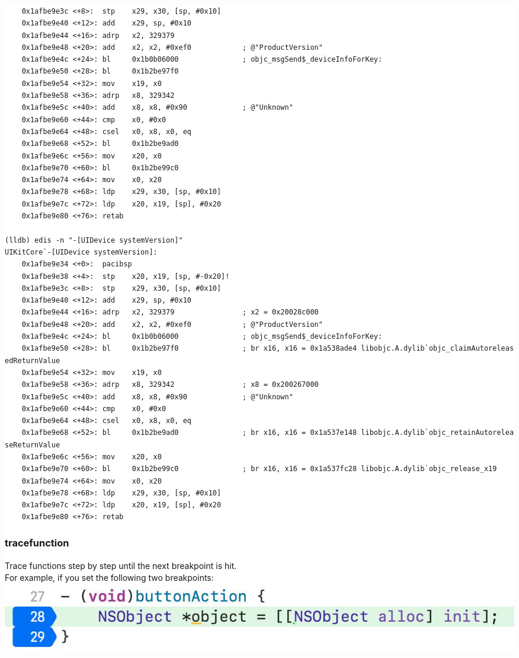 ```
    0x1afbe9e3c <+8>:  stp    x29, x30, [sp, #0x10]
    0x1afbe9e40 <+12>: add    x29, sp, #0x10
    0x1afbe9e44 <+16>: adrp   x2, 329379
    0x1afbe9e48 <+20>: add    x2, x2, #0xef0            ; @"ProductVersion"
    0x1afbe9e4c <+24>: bl     0x1b0b06000               ; objc_msgSend$_deviceInfoForKey:
    0x1afbe9e50 <+28>: bl     0x1b2be97f0
    0x1afbe9e54 <+32>: mov    x19, x0
    0x1afbe9e58 <+36>: adrp   x8, 329342
    0x1afbe9e5c <+40>: add    x8, x8, #0x90             ; @"Unknown"
    0x1afbe9e60 <+44>: cmp    x0, #0x0
    0x1afbe9e64 <+48>: csel   x0, x8, x0, eq
    0x1afbe9e68 <+52>: bl     0x1b2be9ad0
    0x1afbe9e6c <+56>: mov    x20, x0
    0x1afbe9e70 <+60>: bl     0x1b2be99c0
    0x1afbe9e74 <+64>: mov    x0, x20
    0x1afbe9e78 <+68>: ldp    x29, x30, [sp, #0x10]
    0x1afbe9e7c <+72>: ldp    x20, x19, [sp], #0x20
    0x1afbe9e80 <+76>: retab  
    
(lldb) edis -n "-[UIDevice systemVersion]"
UIKitCore`-[UIDevice systemVersion]:
    0x1afbe9e34 <+0>:  pacibsp 
    0x1afbe9e38 <+4>:  stp    x20, x19, [sp, #-0x20]!
    0x1afbe9e3c <+8>:  stp    x29, x30, [sp, #0x10]
    0x1afbe9e40 <+12>: add    x29, sp, #0x10
    0x1afbe9e44 <+16>: adrp   x2, 329379                ; x2 = 0x20028c000
    0x1afbe9e48 <+20>: add    x2, x2, #0xef0            ; @"ProductVersion"
    0x1afbe9e4c <+24>: bl     0x1b0b06000               ; objc_msgSend$_deviceInfoForKey:
    0x1afbe9e50 <+28>: bl     0x1b2be97f0               ; br x16, x16 = 0x1a538ade4 libobjc.A.dylib`objc_claimAutoreleasedReturnValue
    0x1afbe9e54 <+32>: mov    x19, x0
    0x1afbe9e58 <+36>: adrp   x8, 329342                ; x8 = 0x200267000
    0x1afbe9e5c <+40>: add    x8, x8, #0x90             ; @"Unknown"
    0x1afbe9e60 <+44>: cmp    x0, #0x0
    0x1afbe9e64 <+48>: csel   x0, x8, x0, eq
    0x1afbe9e68 <+52>: bl     0x1b2be9ad0               ; br x16, x16 = 0x1a537e148 libobjc.A.dylib`objc_retainAutoreleaseReturnValue
    0x1afbe9e6c <+56>: mov    x20, x0
    0x1afbe9e70 <+60>: bl     0x1b2be99c0               ; br x16, x16 = 0x1a537fc28 libobjc.A.dylib`objc_release_x19
    0x1afbe9e74 <+64>: mov    x0, x20
    0x1afbe9e78 <+68>: ldp    x29, x30, [sp, #0x10]
    0x1afbe9e7c <+72>: ldp    x20, x19, [sp], #0x20
    0x1afbe9e80 <+76>: retab  
```


### tracefunction
Trace functions step by step until the next breakpoint is hit.   
For example, if you set the following two breakpoints:   
![tracefunction](./img/tracefunction.jpg)
